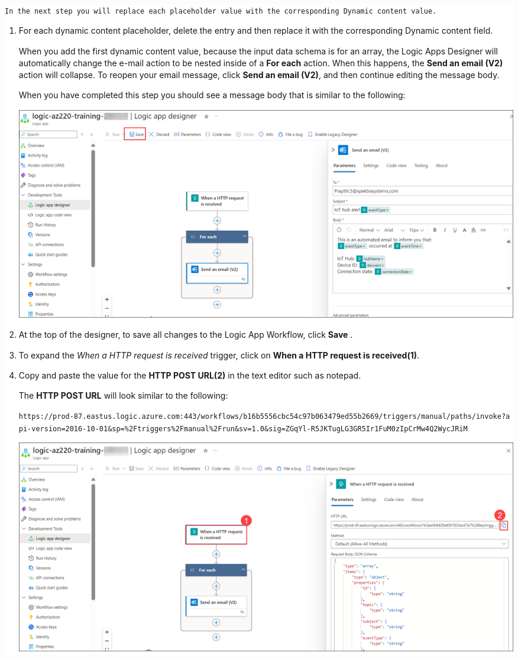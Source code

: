     In the next step you will replace each placeholder value with the corresponding Dynamic content value.

1. For each dynamic content placeholder, delete the entry and then replace it with the corresponding Dynamic content field.

    When you add the first dynamic content value, because the input data schema is for an array, the Logic Apps Designer will automatically change the e-mail action to be nested inside of a **For each** action. When this happens, the **Send an email (V2)** action will collapse. To reopen your email message, click **Send an email (V2)**, and then continue editing the message body.

    When you have completed this step you should see a message body that is similar to the following:

    ![](media/9lab17.png)

1. At the top of the designer, to save all changes to the Logic App Workflow, click **Save** .

1. To expand the _When a HTTP request is received_ trigger, click on **When a HTTP request is received(1)**.

1. Copy and paste the value for the **HTTP POST URL(2)** in the text editor such as notepad.

    The **HTTP POST URL** will look similar to the following:

    ```text
    https://prod-87.eastus.logic.azure.com:443/workflows/b16b5556cbc54c97b063479ed55b2669/triggers/manual/paths/invoke?api-version=2016-10-01&sp=%2Ftriggers%2Fmanual%2Frun&sv=1.0&sig=ZGqYl-R5JKTugLG3GR5Ir1FuM0zIpCrMw4Q2WycJRiM
    ```

    ![](media/9lab18.png)